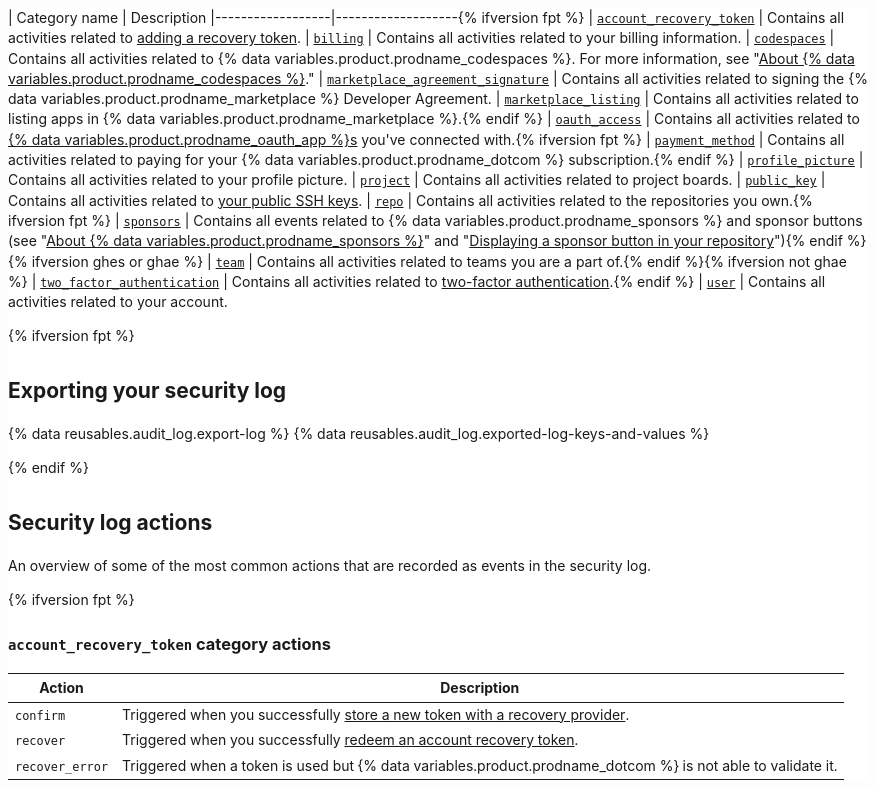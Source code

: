 | Category name | Description
|------------------|-------------------{% ifversion fpt %}
| [`account_recovery_token`](#account_recovery_token-category-actions) | Contains all activities related to [adding a recovery token](/articles/configuring-two-factor-authentication-recovery-methods).
| [`billing`](#billing-category-actions) | Contains all activities related to your billing information.
| [`codespaces`](#codespaces-category-actions) | Contains all activities related to {% data variables.product.prodname_codespaces %}. For more information, see "[About {% data variables.product.prodname_codespaces %}](/github/developing-online-with-codespaces/about-codespaces)."
| [`marketplace_agreement_signature`](#marketplace_agreement_signature-category-actions) | Contains all activities related to signing the {% data variables.product.prodname_marketplace %} Developer Agreement.
| [`marketplace_listing`](#marketplace_listing-category-actions) | Contains all activities related to listing apps in {% data variables.product.prodname_marketplace %}.{% endif %}
| [`oauth_access`](#oauth_access-category-actions) | Contains all activities related to [{% data variables.product.prodname_oauth_app %}s](/articles/authorizing-oauth-apps) you've connected with.{% ifversion fpt %}
| [`payment_method`](#payment_method-category-actions) | Contains all activities related to paying for your {% data variables.product.prodname_dotcom %} subscription.{% endif %}
| [`profile_picture`](#profile_picture-category-actions) | Contains all activities related to your profile picture.
| [`project`](#project-category-actions) | Contains all activities related to project boards.
| [`public_key`](#public_key-category-actions) | Contains all activities related to [your public SSH keys](/articles/adding-a-new-ssh-key-to-your-github-account).
| [`repo`](#repo-category-actions) | Contains all activities related to the repositories you own.{% ifversion fpt %}
| [`sponsors`](#sponsors-category-actions) | Contains all events related to {% data variables.product.prodname_sponsors %} and sponsor buttons (see "[About {% data variables.product.prodname_sponsors %}](/sponsors/getting-started-with-github-sponsors/about-github-sponsors)" and "[Displaying a sponsor button in your repository](/articles/displaying-a-sponsor-button-in-your-repository)"){% endif %}{% ifversion ghes or ghae %}
| [`team`](#team-category-actions) | Contains all activities related to teams you are a part of.{% endif %}{% ifversion not ghae %}
| [`two_factor_authentication`](#two_factor_authentication-category-actions) | Contains all activities related to [two-factor authentication](/articles/securing-your-account-with-two-factor-authentication-2fa).{% endif %}
| [`user`](#user-category-actions) | Contains all activities related to your account.

{% ifversion fpt %}

## Exporting your security log

{% data reusables.audit_log.export-log %}
{% data reusables.audit_log.exported-log-keys-and-values %}

{% endif %}

## Security log actions

An overview of some of the most common actions that are recorded as events in the security log.

{% ifversion fpt %}

### `account_recovery_token` category actions

| Action | Description
|------------------|-------------------
| `confirm` | Triggered when you successfully [store a new token with a recovery provider](/articles/configuring-two-factor-authentication-recovery-methods).
| `recover` | Triggered when you successfully [redeem an account recovery token](/articles/recovering-your-account-if-you-lose-your-2fa-credentials).
| `recover_error` | Triggered when a token is used but {% data variables.product.prodname_dotcom %} is not able to validate it.
